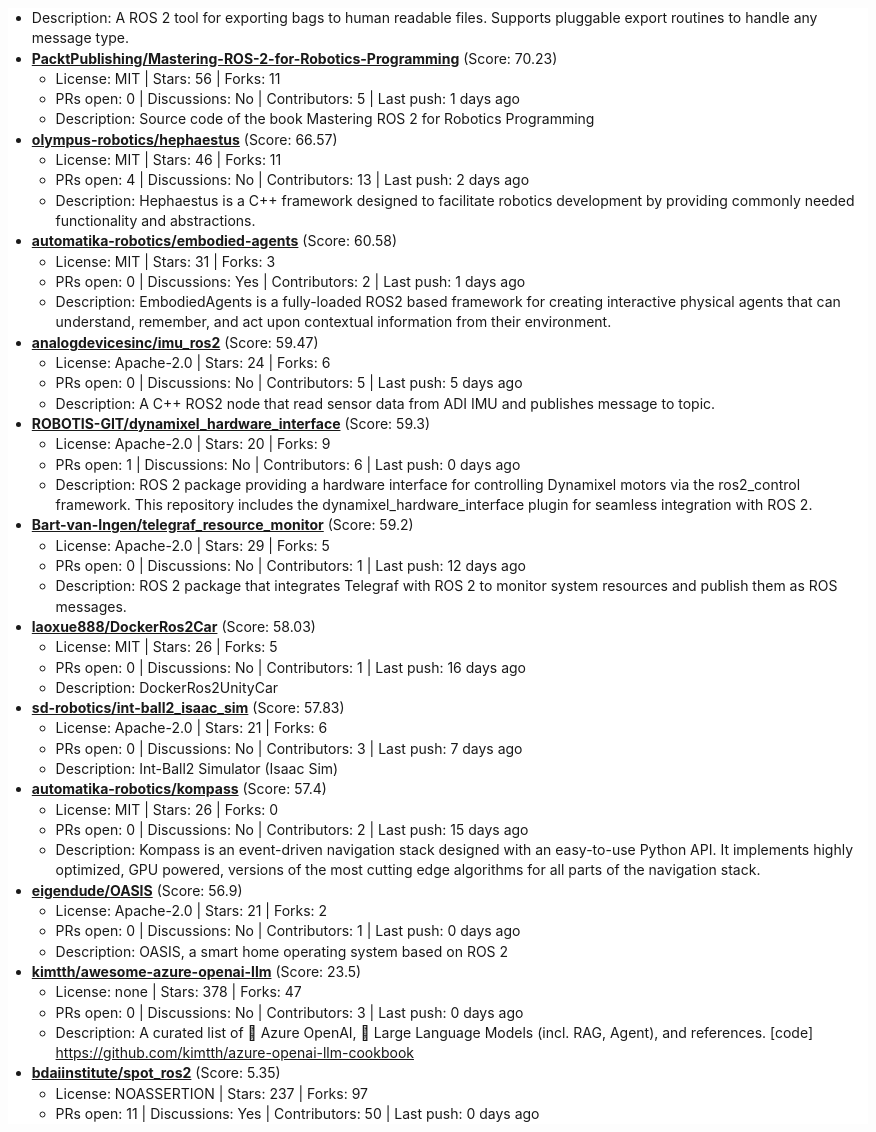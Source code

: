   - Description: A ROS 2 tool for exporting bags to human readable files. Supports pluggable export routines to handle any message type.
- **[PacktPublishing/Mastering-ROS-2-for-Robotics-Programming](https://github.com/PacktPublishing/Mastering-ROS-2-for-Robotics-Programming)** (Score: 70.23)
  - License: MIT | Stars: 56 | Forks: 11
  - PRs open: 0 | Discussions: No | Contributors: 5 | Last push: 1 days ago
  - Description: Source code of the book Mastering ROS 2 for Robotics Programming
- **[olympus-robotics/hephaestus](https://github.com/olympus-robotics/hephaestus)** (Score: 66.57)
  - License: MIT | Stars: 46 | Forks: 11
  - PRs open: 4 | Discussions: No | Contributors: 13 | Last push: 2 days ago
  - Description: Hephaestus is a C++ framework designed to facilitate robotics development by providing commonly needed functionality and abstractions.
- **[automatika-robotics/embodied-agents](https://github.com/automatika-robotics/embodied-agents)** (Score: 60.58)
  - License: MIT | Stars: 31 | Forks: 3
  - PRs open: 0 | Discussions: Yes | Contributors: 2 | Last push: 1 days ago
  - Description: EmbodiedAgents is a fully-loaded ROS2 based framework for creating interactive physical agents that can understand, remember, and act upon contextual information from their environment.
- **[analogdevicesinc/imu_ros2](https://github.com/analogdevicesinc/imu_ros2)** (Score: 59.47)
  - License: Apache-2.0 | Stars: 24 | Forks: 6
  - PRs open: 0 | Discussions: No | Contributors: 5 | Last push: 5 days ago
  - Description: A C++ ROS2 node that read sensor data from ADI IMU and publishes message to topic.
- **[ROBOTIS-GIT/dynamixel_hardware_interface](https://github.com/ROBOTIS-GIT/dynamixel_hardware_interface)** (Score: 59.3)
  - License: Apache-2.0 | Stars: 20 | Forks: 9
  - PRs open: 1 | Discussions: No | Contributors: 6 | Last push: 0 days ago
  - Description: ROS 2 package providing a hardware interface for controlling Dynamixel motors via the ros2_control framework. This repository includes the dynamixel_hardware_interface plugin for seamless integration with ROS 2.
- **[Bart-van-Ingen/telegraf_resource_monitor](https://github.com/Bart-van-Ingen/telegraf_resource_monitor)** (Score: 59.2)
  - License: Apache-2.0 | Stars: 29 | Forks: 5
  - PRs open: 0 | Discussions: No | Contributors: 1 | Last push: 12 days ago
  - Description: ROS 2 package that integrates Telegraf with ROS 2 to monitor system resources and publish them as ROS messages.
- **[laoxue888/DockerRos2Car](https://github.com/laoxue888/DockerRos2Car)** (Score: 58.03)
  - License: MIT | Stars: 26 | Forks: 5
  - PRs open: 0 | Discussions: No | Contributors: 1 | Last push: 16 days ago
  - Description: DockerRos2UnityCar
- **[sd-robotics/int-ball2_isaac_sim](https://github.com/sd-robotics/int-ball2_isaac_sim)** (Score: 57.83)
  - License: Apache-2.0 | Stars: 21 | Forks: 6
  - PRs open: 0 | Discussions: No | Contributors: 3 | Last push: 7 days ago
  - Description: Int-Ball2 Simulator (Isaac Sim)
- **[automatika-robotics/kompass](https://github.com/automatika-robotics/kompass)** (Score: 57.4)
  - License: MIT | Stars: 26 | Forks: 0
  - PRs open: 0 | Discussions: No | Contributors: 2 | Last push: 15 days ago
  - Description: Kompass is an event-driven navigation stack designed with an easy-to-use Python API. It implements highly optimized, GPU powered, versions of the most cutting edge algorithms for all parts of the navigation stack.
- **[eigendude/OASIS](https://github.com/eigendude/OASIS)** (Score: 56.9)
  - License: Apache-2.0 | Stars: 21 | Forks: 2
  - PRs open: 0 | Discussions: No | Contributors: 1 | Last push: 0 days ago
  - Description: OASIS, a smart home operating system based on ROS 2
- **[kimtth/awesome-azure-openai-llm](https://github.com/kimtth/awesome-azure-openai-llm)** (Score: 23.5)
  - License: none | Stars: 378 | Forks: 47
  - PRs open: 0 | Discussions: No | Contributors: 3 | Last push: 0 days ago
  - Description: A curated list of 🌌 Azure OpenAI, 🦙 Large Language Models (incl. RAG, Agent), and references. [code] https://github.com/kimtth/azure-openai-llm-cookbook
- **[bdaiinstitute/spot_ros2](https://github.com/bdaiinstitute/spot_ros2)** (Score: 5.35)
  - License: NOASSERTION | Stars: 237 | Forks: 97
  - PRs open: 11 | Discussions: Yes | Contributors: 50 | Last push: 0 days ago